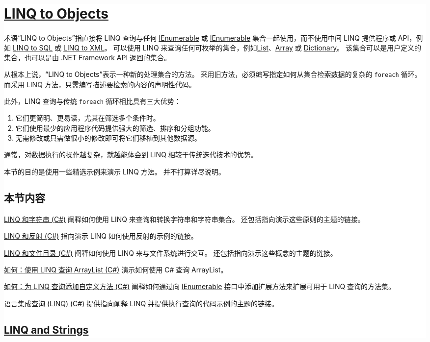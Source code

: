 # [LINQ to Objects](https://docs.microsoft.com/enus/dotnet/csharp/programmingguide/concepts/linq/linqtoobjects)

术语“LINQ to Objects”指直接将 LINQ 查询与任何 [IEnumerable](https://docs.microsoft.com/zh-cn/dotnet/api/system.collections.ienumerable) 或 [IEnumerable](https://docs.microsoft.com/zh-cn/dotnet/api/system.collections.generic.ienumerable-1) 集合一起使用，而不使用中间 LINQ 提供程序或 API，例如 [LINQ to SQL](https://docs.microsoft.com/zh-cn/dotnet/framework/data/adonet/sql/linq/index) 或 [LINQ to XML](https://docs.microsoft.com/zh-cn/dotnet/csharp/programming-guide/concepts/linq/linq-to-xml)。 可以使用 LINQ 来查询任何可枚举的集合，例如[List](https://docs.microsoft.com/zh-cn/dotnet/api/system.collections.generic.list-1)、[Array](https://docs.microsoft.com/zh-cn/dotnet/api/system.array) 或 [Dictionary](https://docs.microsoft.com/zh-cn/dotnet/api/system.collections.generic.dictionary-2)。 该集合可以是用户定义的集合，也可以是由 .NET Framework API 返回的集合。

从根本上说，“LINQ to Objects”表示一种新的处理集合的方法。 采用旧方法，必须编写指定如何从集合检索数据的复杂的 `foreach` 循环。 而采用 LINQ 方法，只需编写描述要检索的内容的声明性代码。

此外，LINQ 查询与传统 `foreach` 循环相比具有三大优势：

1. 它们更简明、更易读，尤其在筛选多个条件时。
2. 它们使用最少的应用程序代码提供强大的筛选、排序和分组功能。
3. 无需修改或只需做很小的修改即可将它们移植到其他数据源。

通常，对数据执行的操作越复杂，就越能体会到 LINQ 相较于传统迭代技术的优势。

本节的目的是使用一些精选示例来演示 LINQ 方法。 并不打算详尽说明。

## 本节内容

[LINQ 和字符串 (C#)](https://docs.microsoft.com/zh-cn/dotnet/csharp/programming-guide/concepts/linq/linq-and-strings)
阐释如何使用 LINQ 来查询和转换字符串和字符串集合。 还包括指向演示这些原则的主题的链接。

[LINQ 和反射 (C#)](https://docs.microsoft.com/zh-cn/dotnet/csharp/programming-guide/concepts/linq/linq-and-reflection)
指向演示 LINQ 如何使用反射的示例的链接。

[LINQ 和文件目录 (C#)](https://docs.microsoft.com/zh-cn/dotnet/csharp/programming-guide/concepts/linq/linq-and-file-directories)
阐释如何使用 LINQ 来与文件系统进行交互。 还包括指向演示这些概念的主题的链接。

[如何：使用 LINQ 查询 ArrayList (C#)](https://docs.microsoft.com/zh-cn/dotnet/csharp/programming-guide/concepts/linq/how-to-query-an-arraylist-with-linq)
演示如何使用 C# 查询 ArrayList。

[如何：为 LINQ 查询添加自定义方法 (C#)](https://docs.microsoft.com/zh-cn/dotnet/csharp/programming-guide/concepts/linq/how-to-add-custom-methods-for-linq-queries)
阐释如何通过向 [IEnumerable](https://docs.microsoft.com/zh-cn/dotnet/api/system.collections.generic.ienumerable-1) 接口中添加扩展方法来扩展可用于 LINQ 查询的方法集。

[语言集成查询 (LINQ) (C#)](https://docs.microsoft.com/zh-cn/dotnet/csharp/programming-guide/concepts/linq/index)
提供指向阐释 LINQ 并提供执行查询的代码示例的主题的链接。

## [LINQ and Strings](https://docs.microsoft.com/enus/dotnet/csharp/programmingguide/concepts/linq/linqandstrings)
